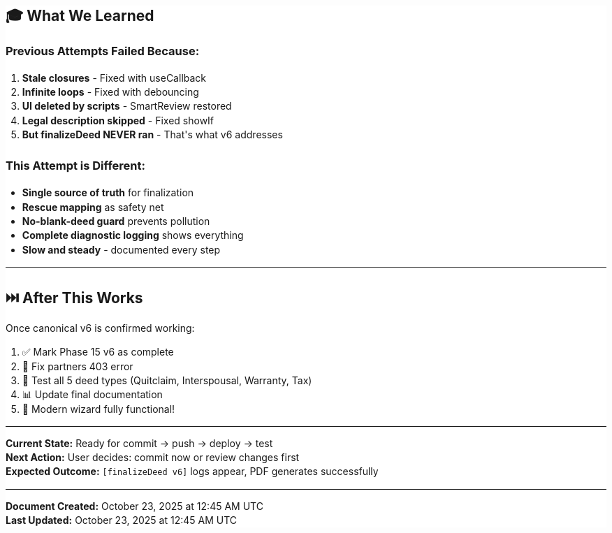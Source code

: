 ## 🎓 What We Learned

### Previous Attempts Failed Because:
1. **Stale closures** - Fixed with useCallback
2. **Infinite loops** - Fixed with debouncing
3. **UI deleted by scripts** - SmartReview restored
4. **Legal description skipped** - Fixed showIf
5. **But finalizeDeed NEVER ran** - That's what v6 addresses

### This Attempt is Different:
- **Single source of truth** for finalization
- **Rescue mapping** as safety net
- **No-blank-deed guard** prevents pollution
- **Complete diagnostic logging** shows everything
- **Slow and steady** - documented every step

---

## ⏭️ After This Works

Once canonical v6 is confirmed working:

1. ✅ Mark Phase 15 v6 as complete
2. 🔧 Fix partners 403 error
3. 🧪 Test all 5 deed types (Quitclaim, Interspousal, Warranty, Tax)
4. 📊 Update final documentation
5. 🎉 Modern wizard fully functional!

---

**Current State:** Ready for commit → push → deploy → test  
**Next Action:** User decides: commit now or review changes first  
**Expected Outcome:** `[finalizeDeed v6]` logs appear, PDF generates successfully

---

**Document Created:** October 23, 2025 at 12:45 AM UTC  
**Last Updated:** October 23, 2025 at 12:45 AM UTC

